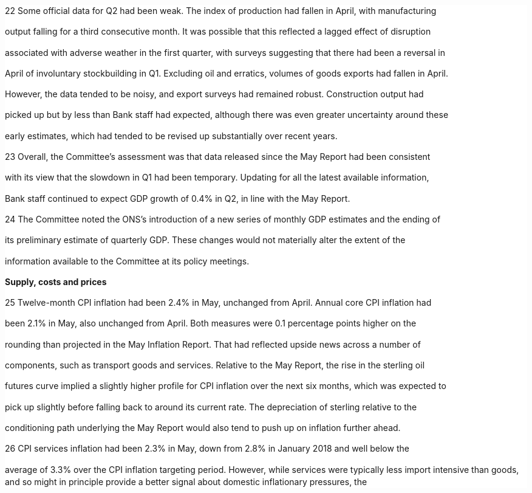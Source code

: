22 Some official data for Q2 had been weak. The index of production had fallen in April, with manufacturing

output falling for a third consecutive month. It was possible that this reflected a lagged effect of disruption

associated with adverse weather in the first quarter, with surveys suggesting that there had been a reversal in

April of involuntary stockbuilding in Q1. Excluding oil and erratics, volumes of goods exports had fallen in April.

However, the data tended to be noisy, and export surveys had remained robust. Construction output had

picked up but by less than Bank staff had expected, although there was even greater uncertainty around these

early estimates, which had tended to be revised up substantially over recent years.

23 Overall, the Committee’s assessment was that data released since the May Report had been consistent

with its view that the slowdown in Q1 had been temporary. Updating for all the latest available information,

Bank staff continued to expect GDP growth of 0.4% in Q2, in line with the May Report.

24 The Committee noted the ONS’s introduction of a new series of monthly GDP estimates and the ending of

its preliminary estimate of quarterly GDP. These changes would not materially alter the extent of the

information available to the Committee at its policy meetings.

**Supply, costs and prices**

25 Twelve-month CPI inflation had been 2.4% in May, unchanged from April. Annual core CPI inflation had

been 2.1% in May, also unchanged from April. Both measures were 0.1 percentage points higher on the

rounding than projected in the May Inflation Report. That had reflected upside news across a number of

components, such as transport goods and services. Relative to the May Report, the rise in the sterling oil

futures curve implied a slightly higher profile for CPI inflation over the next six months, which was expected to

pick up slightly before falling back to around its current rate. The depreciation of sterling relative to the

conditioning path underlying the May Report would also tend to push up on inflation further ahead.

26 CPI services inflation had been 2.3% in May, down from 2.8% in January 2018 and well below the

average of 3.3% over the CPI inflation targeting period. However, while services were typically less import
intensive than goods, and so might in principle provide a better signal about domestic inflationary pressures, the
